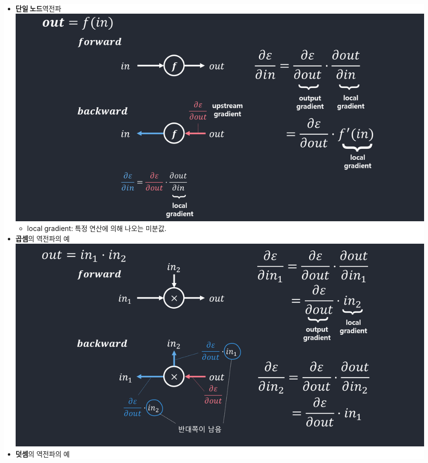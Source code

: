 - **단일 노드**역전파
![backprop-single](/assets/images/backprop-single.png)  
    - local gradient: 특정 연산에 의해 나오는 미분값.
- **곱셈**의 역전파의 예
![backprop-multiplication](/assets/images/backprop-multiplication.png)  
- **덧셈**의 역전파의 예